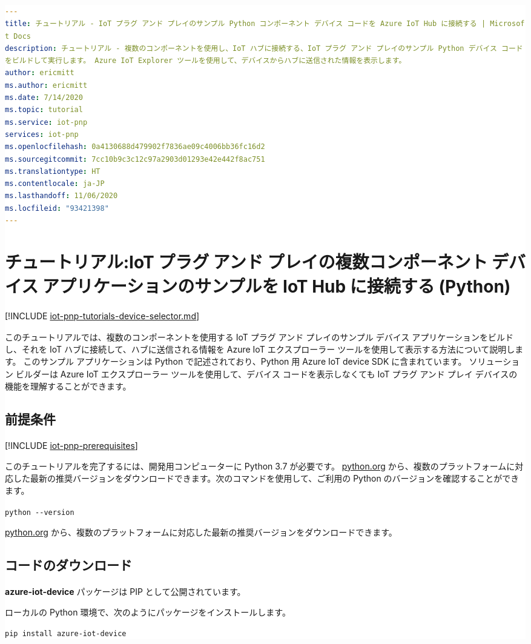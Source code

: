 ```yaml
---
title: チュートリアル - IoT プラグ アンド プレイのサンプル Python コンポーネント デバイス コードを Azure IoT Hub に接続する | Microsoft Docs
description: チュートリアル - 複数のコンポーネントを使用し、IoT ハブに接続する、IoT プラグ アンド プレイのサンプル Python デバイス コードをビルドして実行します。 Azure IoT Explorer ツールを使用して、デバイスからハブに送信された情報を表示します。
author: ericmitt
ms.author: ericmitt
ms.date: 7/14/2020
ms.topic: tutorial
ms.service: iot-pnp
services: iot-pnp
ms.openlocfilehash: 0a4130688d479902f7836ae09c4006bb36fc16d2
ms.sourcegitcommit: 7cc10b9c3c12c97a2903d01293e42e442f8ac751
ms.translationtype: HT
ms.contentlocale: ja-JP
ms.lasthandoff: 11/06/2020
ms.locfileid: "93421398"
---
```

# <a name="tutorial-connect-a-sample-iot-plug-and-play-multiple-component-device-application-to-iot-hub-python"></a>チュートリアル:IoT プラグ アンド プレイの複数コンポーネント デバイス アプリケーションのサンプルを IoT Hub に接続する (Python)

[!INCLUDE [iot-pnp-tutorials-device-selector.md](../../includes/iot-pnp-tutorials-device-selector.md)]

このチュートリアルでは、複数のコンポーネントを使用する IoT プラグ アンド プレイのサンプル デバイス アプリケーションをビルドし、それを IoT ハブに接続して、ハブに送信される情報を Azure IoT エクスプローラー ツールを使用して表示する方法について説明します。 このサンプル アプリケーションは Python で記述されており、Python 用 Azure IoT device SDK に含まれています。 ソリューション ビルダーは Azure IoT エクスプローラー ツールを使用して、デバイス コードを表示しなくても IoT プラグ アンド プレイ デバイスの機能を理解することができます。

## <a name="prerequisites"></a>前提条件

[!INCLUDE [iot-pnp-prerequisites](../../includes/iot-pnp-prerequisites.md)]

このチュートリアルを完了するには、開発用コンピューターに Python 3.7 が必要です。 [python.org](https://www.python.org/) から、複数のプラットフォームに対応した最新の推奨バージョンをダウンロードできます。次のコマンドを使用して、ご利用の Python のバージョンを確認することができます。  

```cmd/sh
python --version
```

[python.org](https://www.python.org/) から、複数のプラットフォームに対応した最新の推奨バージョンをダウンロードできます。

## <a name="download-the-code"></a>コードのダウンロード

**azure-iot-device** パッケージは PIP として公開されています。

ローカルの Python 環境で、次のようにパッケージをインストールします。

```cmd/sh
pip install azure-iot-device
```
